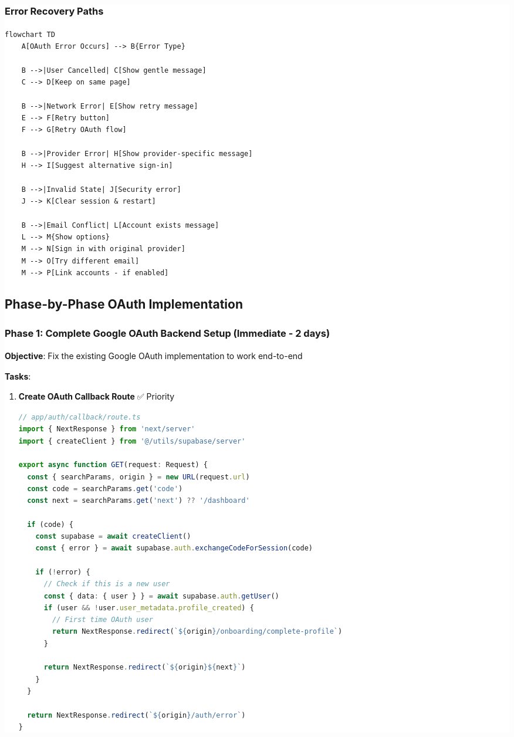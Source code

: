 ### Error Recovery Paths

```mermaid
flowchart TD
    A[OAuth Error Occurs] --> B{Error Type}
    
    B -->|User Cancelled| C[Show gentle message]
    C --> D[Keep on same page]
    
    B -->|Network Error| E[Show retry message]
    E --> F[Retry button]
    F --> G[Retry OAuth flow]
    
    B -->|Provider Error| H[Show provider-specific message]
    H --> I[Suggest alternative sign-in]
    
    B -->|Invalid State| J[Security error]
    J --> K[Clear session & restart]
    
    B -->|Email Conflict| L[Account exists message]
    L --> M{Show options}
    M --> N[Sign in with original provider]
    M --> O[Try different email]
    M --> P[Link accounts - if enabled]
```

## Phase-by-Phase OAuth Implementation

### Phase 1: Complete Google OAuth Backend Setup (Immediate - 2 days)

**Objective**: Fix the existing Google OAuth implementation to work end-to-end

**Tasks**:
1. **Create OAuth Callback Route** ✅ Priority
   ```typescript
   // app/auth/callback/route.ts
   import { NextResponse } from 'next/server'
   import { createClient } from '@/utils/supabase/server'
   
   export async function GET(request: Request) {
     const { searchParams, origin } = new URL(request.url)
     const code = searchParams.get('code')
     const next = searchParams.get('next') ?? '/dashboard'
     
     if (code) {
       const supabase = await createClient()
       const { error } = await supabase.auth.exchangeCodeForSession(code)
       
       if (!error) {
         // Check if this is a new user
         const { data: { user } } = await supabase.auth.getUser()
         if (user && !user.user_metadata.profile_created) {
           // First time OAuth user
           return NextResponse.redirect(`${origin}/onboarding/complete-profile`)
         }
         
         return NextResponse.redirect(`${origin}${next}`)
       }
     }
     
     return NextResponse.redirect(`${origin}/auth/error`)
   }
   ```
